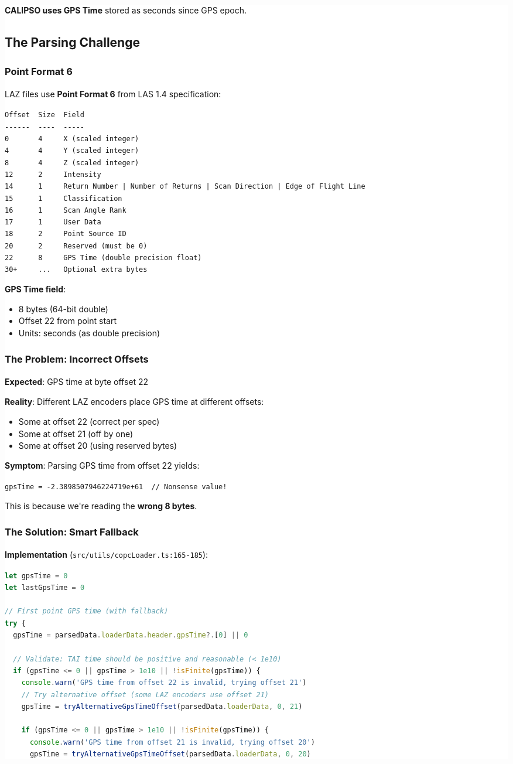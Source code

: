 **CALIPSO uses GPS Time** stored as seconds since GPS epoch.

## The Parsing Challenge

### Point Format 6

LAZ files use **Point Format 6** from LAS 1.4 specification:

```
Offset  Size  Field
------  ----  -----
0       4     X (scaled integer)
4       4     Y (scaled integer)
8       4     Z (scaled integer)
12      2     Intensity
14      1     Return Number | Number of Returns | Scan Direction | Edge of Flight Line
15      1     Classification
16      1     Scan Angle Rank
17      1     User Data
18      2     Point Source ID
20      2     Reserved (must be 0)
22      8     GPS Time (double precision float)
30+     ...   Optional extra bytes
```

**GPS Time field**:
- 8 bytes (64-bit double)
- Offset 22 from point start
- Units: seconds (as double precision)

### The Problem: Incorrect Offsets

**Expected**: GPS time at byte offset 22

**Reality**: Different LAZ encoders place GPS time at different offsets:
- Some at offset 22 (correct per spec)
- Some at offset 21 (off by one)
- Some at offset 20 (using reserved bytes)

**Symptom**: Parsing GPS time from offset 22 yields:
```
gpsTime = -2.3898507946224719e+61  // Nonsense value!
```

This is because we're reading the **wrong 8 bytes**.

### The Solution: Smart Fallback

**Implementation** (`src/utils/copcLoader.ts:165-185`):

```typescript
let gpsTime = 0
let lastGpsTime = 0

// First point GPS time (with fallback)
try {
  gpsTime = parsedData.loaderData.header.gpsTime?.[0] || 0

  // Validate: TAI time should be positive and reasonable (< 1e10)
  if (gpsTime <= 0 || gpsTime > 1e10 || !isFinite(gpsTime)) {
    console.warn('GPS time from offset 22 is invalid, trying offset 21')
    // Try alternative offset (some LAZ encoders use offset 21)
    gpsTime = tryAlternativeGpsTimeOffset(parsedData.loaderData, 0, 21)

    if (gpsTime <= 0 || gpsTime > 1e10 || !isFinite(gpsTime)) {
      console.warn('GPS time from offset 21 is invalid, trying offset 20')
      gpsTime = tryAlternativeGpsTimeOffset(parsedData.loaderData, 0, 20)
```